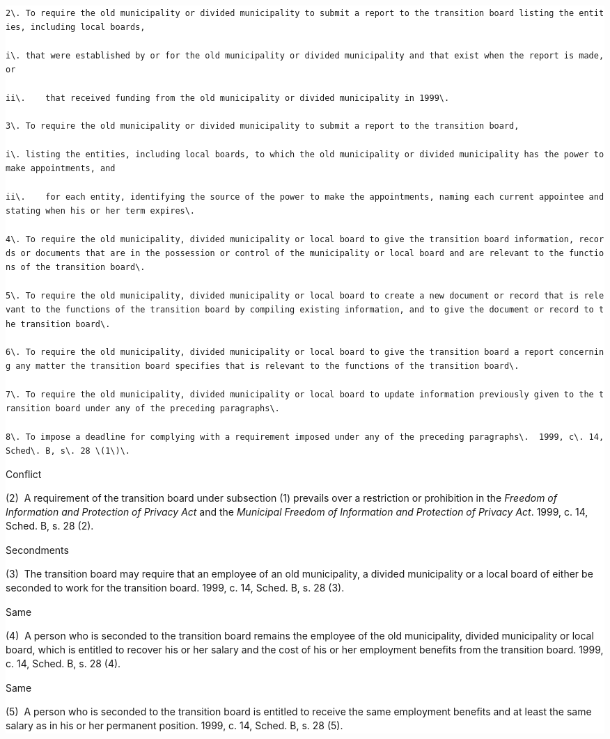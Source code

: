 	2\.	To require the old municipality or divided municipality to submit a report to the transition board listing the entities, including local boards,

	i\.	that were established by or for the old municipality or divided municipality and that exist when the report is made, or

	ii\.	that received funding from the old municipality or divided municipality in 1999\.

	3\.	To require the old municipality or divided municipality to submit a report to the transition board,

	i\.	listing the entities, including local boards, to which the old municipality or divided municipality has the power to make appointments, and

	ii\.	for each entity, identifying the source of the power to make the appointments, naming each current appointee and stating when his or her term expires\.

	4\.	To require the old municipality, divided municipality or local board to give the transition board information, records or documents that are in the possession or control of the municipality or local board and are relevant to the functions of the transition board\.

	5\.	To require the old municipality, divided municipality or local board to create a new document or record that is relevant to the functions of the transition board by compiling existing information, and to give the document or record to the transition board\.

	6\.	To require the old municipality, divided municipality or local board to give the transition board a report concerning any matter the transition board specifies that is relevant to the functions of the transition board\.

	7\.	To require the old municipality, divided municipality or local board to update information previously given to the transition board under any of the preceding paragraphs\.

	8\.	To impose a deadline for complying with a requirement imposed under any of the preceding paragraphs\.  1999, c\. 14, Sched\. B, s\. 28 \(1\)\.

Conflict

\(2\)  A requirement of the transition board under subsection \(1\) prevails over a restriction or prohibition in the *Freedom of Information and Protection of Privacy Act* and the *Municipal Freedom of Information and Protection of Privacy Act*\.  1999, c\. 14, Sched\. B, s\. 28 \(2\)\.

Secondments

\(3\)  The transition board may require that an employee of an old municipality, a divided municipality or a local board of either be seconded to work for the transition board\.  1999, c\. 14, Sched\. B, s\. 28 \(3\)\.

Same

\(4\)  A person who is seconded to the transition board remains the employee of the old municipality, divided municipality or local board, which is entitled to recover his or her salary and the cost of his or her employment benefits from the transition board\.  1999, c\. 14, Sched\. B, s\. 28 \(4\)\.

Same

\(5\)  A person who is seconded to the transition board is entitled to receive the same employment benefits and at least the same salary as in his or her permanent position\.  1999, c\. 14, Sched\. B, s\. 28 \(5\)\.

